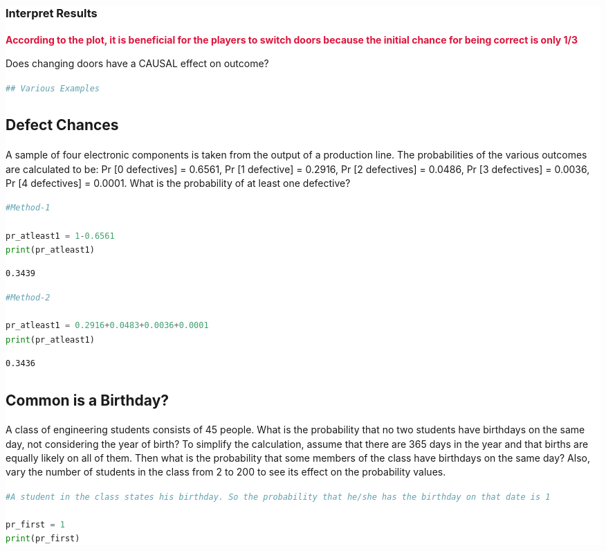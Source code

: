 

### Interpret Results

<font color=crimson>__According to the plot, it is beneficial for the players to switch doors because the initial chance for being correct is only 1/3__</font>

Does changing doors have a CAUSAL effect on outcome?


```python
## Various Examples
```

## Defect Chances
A sample of four electronic components is taken from the output of a production line. The probabilities of the various outcomes are calculated to be: Pr [0 defectives] = 0.6561, Pr [1 defective] = 0.2916, Pr [2 defectives] = 0.0486, Pr [3 defectives] = 0.0036, Pr [4 defectives] = 0.0001. What is the probability of at least one defective?


```python
#Method-1

pr_atleast1 = 1-0.6561
print(pr_atleast1)
```

    0.3439



```python
#Method-2

pr_atleast1 = 0.2916+0.0483+0.0036+0.0001
print(pr_atleast1)
```

    0.3436


## Common is a Birthday?
A class of engineering students consists of 45 people. What is the probability that no two students have birthdays on the same day, not considering the year of birth? To simplify the calculation, assume that there are 365 days in the year and that births are equally likely on all of them. Then what is the probability that some members of the class have birthdays on the same day? Also, vary the number of students in the class from 2 to 200 to see its effect on the probability values.


```python
#A student in the class states his birthday. So the probability that he/she has the birthday on that date is 1

pr_first = 1
print(pr_first)
```
